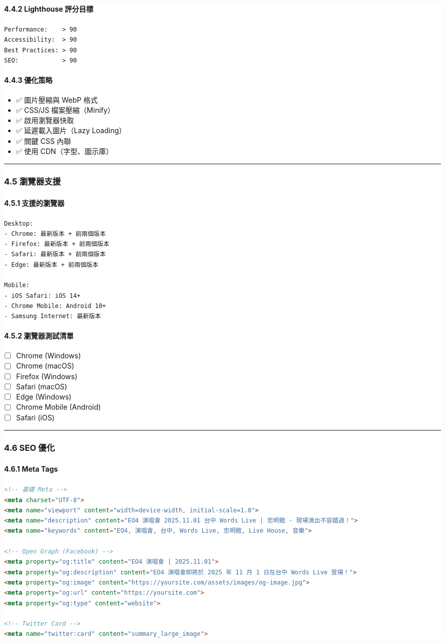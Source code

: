 #### 4.4.2 Lighthouse 評分目標
```
Performance:    > 90
Accessibility:  > 90
Best Practices: > 90
SEO:            > 90
```

#### 4.4.3 優化策略
- ✅ 圖片壓縮與 WebP 格式
- ✅ CSS/JS 檔案壓縮（Minify）
- ✅ 啟用瀏覽器快取
- ✅ 延遲載入圖片（Lazy Loading）
- ✅ 關鍵 CSS 內聯
- ✅ 使用 CDN（字型、圖示庫）

---

### 4.5 瀏覽器支援

#### 4.5.1 支援的瀏覽器
```
Desktop:
- Chrome: 最新版本 + 前兩個版本
- Firefox: 最新版本 + 前兩個版本
- Safari: 最新版本 + 前兩個版本
- Edge: 最新版本 + 前兩個版本

Mobile:
- iOS Safari: iOS 14+
- Chrome Mobile: Android 10+
- Samsung Internet: 最新版本
```

#### 4.5.2 瀏覽器測試清單
- [ ] Chrome (Windows)
- [ ] Chrome (macOS)
- [ ] Firefox (Windows)
- [ ] Safari (macOS)
- [ ] Edge (Windows)
- [ ] Chrome Mobile (Android)
- [ ] Safari (iOS)

---

### 4.6 SEO 優化

#### 4.6.1 Meta Tags
```html
<!-- 基礎 Meta -->
<meta charset="UTF-8">
<meta name="viewport" content="width=device-width, initial-scale=1.0">
<meta name="description" content="EO4 演唱會 2025.11.01 台中 Words Live | 忠明館 - 現場演出不容錯過！">
<meta name="keywords" content="EO4, 演唱會, 台中, Words Live, 忠明館, Live House, 音樂">

<!-- Open Graph (Facebook) -->
<meta property="og:title" content="EO4 演唱會 | 2025.11.01">
<meta property="og:description" content="EO4 演唱會即將於 2025 年 11 月 1 日在台中 Words Live 登場！">
<meta property="og:image" content="https://yoursite.com/assets/images/og-image.jpg">
<meta property="og:url" content="https://yoursite.com">
<meta property="og:type" content="website">

<!-- Twitter Card -->
<meta name="twitter:card" content="summary_large_image">
```